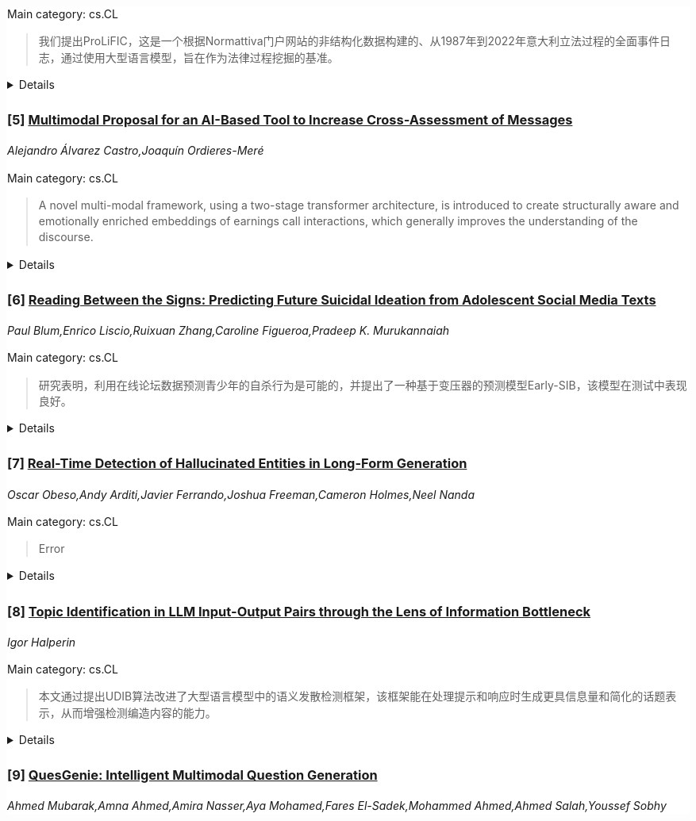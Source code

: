Main category: cs.CL

> 我们提出ProLiFIC，这是一个根据Normattiva门户网站的非结构化数据构建的、从1987年到2022年意大利立法过程的全面事件日志，通过使用大型语言模型，旨在作为法律过程挖掘的基准。

<details><summary>Details</summary></details>


### [5] [Multimodal Proposal for an AI-Based Tool to Increase Cross-Assessment of Messages](https://arxiv.org/abs/2509.03529)
*Alejandro Álvarez Castro,Joaquín Ordieres-Meré*

Main category: cs.CL

> A novel multi-modal framework, using a two-stage transformer architecture, is introduced to create structurally aware and emotionally enriched embeddings of earnings call interactions, which generally improves the understanding of the discourse.

<details><summary>Details</summary></details>


### [6] [Reading Between the Signs: Predicting Future Suicidal Ideation from Adolescent Social Media Texts](https://arxiv.org/abs/2509.03530)
*Paul Blum,Enrico Liscio,Ruixuan Zhang,Caroline Figueroa,Pradeep K. Murukannaiah*

Main category: cs.CL

> 研究表明，利用在线论坛数据预测青少年的自杀行为是可能的，并提出了一种基于变压器的预测模型Early-SIB，该模型在测试中表现良好。

<details><summary>Details</summary></details>


### [7] [Real-Time Detection of Hallucinated Entities in Long-Form Generation](https://arxiv.org/abs/2509.03531)
*Oscar Obeso,Andy Arditi,Javier Ferrando,Joshua Freeman,Cameron Holmes,Neel Nanda*

Main category: cs.CL

> Error

<details><summary>Details</summary></details>


### [8] [Topic Identification in LLM Input-Output Pairs through the Lens of Information Bottleneck](https://arxiv.org/abs/2509.03533)
*Igor Halperin*

Main category: cs.CL

> 本文通过提出UDIB算法改进了大型语言模型中的语义发散检测框架，该框架能在处理提示和响应时生成更具信息量和简化的话题表示，从而增强检测编造内容的能力。

<details><summary>Details</summary></details>


### [9] [QuesGenie: Intelligent Multimodal Question Generation](https://arxiv.org/abs/2509.03535)
*Ahmed Mubarak,Amna Ahmed,Amira Nasser,Aya Mohamed,Fares El-Sadek,Mohammed Ahmed,Ahmed Salah,Youssef Sobhy*
